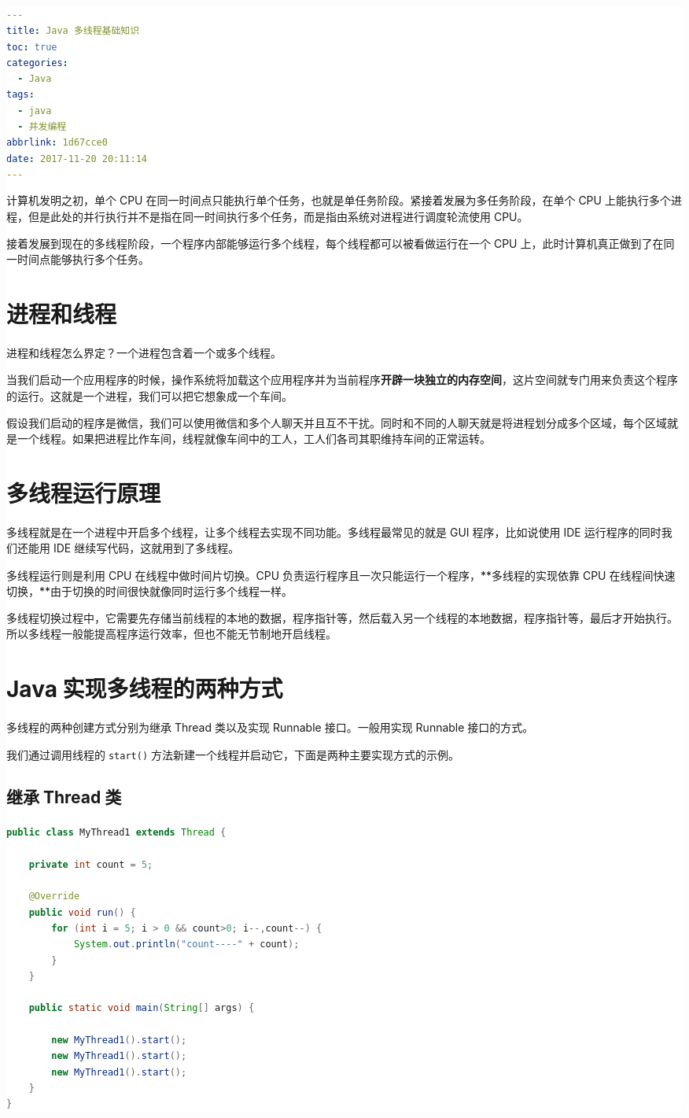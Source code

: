 ```yaml
---
title: Java 多线程基础知识
toc: true
categories:
  - Java
tags:
  - java
  - 并发编程
abbrlink: 1d67cce0
date: 2017-11-20 20:11:14
---
```


计算机发明之初，单个 CPU 在同一时间点只能执行单个任务，也就是单任务阶段。紧接着发展为多任务阶段，在单个 CPU 上能执行多个进程，但是此处的并行执行并不是指在同一时间执行多个任务，而是指由系统对进程进行调度轮流使用 CPU。

接着发展到现在的多线程阶段，一个程序内部能够运行多个线程，每个线程都可以被看做运行在一个 CPU 上，此时计算机真正做到了在同一时间点能够执行多个任务。



# 进程和线程

进程和线程怎么界定？一个进程包含着一个或多个线程。

当我们启动一个应用程序的时候，操作系统将加载这个应用程序并为当前程序**开辟一块独立的内存空间**，这片空间就专门用来负责这个程序的运行。这就是一个进程，我们可以把它想象成一个车间。

假设我们启动的程序是微信，我们可以使用微信和多个人聊天并且互不干扰。同时和不同的人聊天就是将进程划分成多个区域，每个区域就是一个线程。如果把进程比作车间，线程就像车间中的工人，工人们各司其职维持车间的正常运转。

# 多线程运行原理

多线程就是在一个进程中开启多个线程，让多个线程去实现不同功能。多线程最常见的就是 GUI 程序，比如说使用 IDE 运行程序的同时我们还能用 IDE 继续写代码，这就用到了多线程。

多线程运行则是利用 CPU 在线程中做时间片切换。CPU 负责运行程序且一次只能运行一个程序，**多线程的实现依靠 CPU 在线程间快速切换，**由于切换的时间很快就像同时运行多个线程一样。

多线程切换过程中，它需要先存储当前线程的本地的数据，程序指针等，然后载入另一个线程的本地数据，程序指针等，最后才开始执行。所以多线程一般能提高程序运行效率，但也不能无节制地开启线程。

# Java 实现多线程的两种方式

多线程的两种创建方式分别为继承 Thread 类以及实现 Runnable 接口。一般用实现 Runnable 接口的方式。

我们通过调用线程的 `start()` 方法新建一个线程并启动它，下面是两种主要实现方式的示例。

## 继承 Thread 类

```java
public class MyThread1 extends Thread {

    private int count = 5;

    @Override
    public void run() {
        for (int i = 5; i > 0 && count>0; i--,count--) {
            System.out.println("count----" + count);
        }
    }

    public static void main(String[] args) {

        new MyThread1().start();
        new MyThread1().start();
        new MyThread1().start(); 
    }
}
```